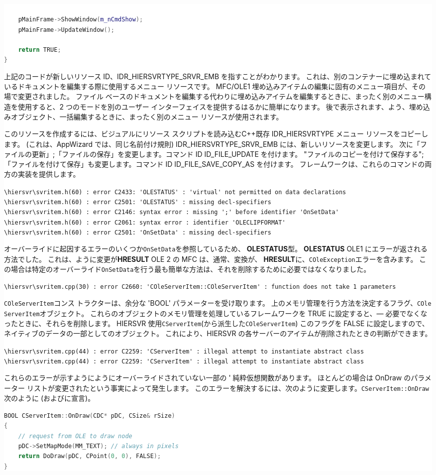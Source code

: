 ```cpp

    pMainFrame->ShowWindow(m_nCmdShow);
    pMainFrame->UpdateWindow();

    return TRUE;
}
```

上記のコードが新しいリソース ID、IDR_HIERSVRTYPE_SRVR_EMB を指すことがわかります。 これは、別のコンテナーに埋め込まれているドキュメントを編集する際に使用するメニュー リソースです。 MFC/OLE1 埋め込みアイテムの編集に固有のメニュー項目が、その場で変更されました。 ファイル ベースのドキュメントを編集する代わりに埋め込みアイテムを編集するときに、まったく別のメニュー構造を使用すると、2 つのモードを別のユーザー インターフェイスを提供するはるかに簡単になります。 後で表示されます、よう、埋め込みオブジェクト、一括編集するときに、まったく別のメニュー リソースが使用されます。

このリソースを作成するには、ビジュアルにリソース スクリプトを読み込むC++既存 IDR_HIERSVRTYPE メニュー リソースをコピーします。 (これは、AppWizard では、同じ名前付け規則) IDR_HIERSVRTYPE_SRVR_EMB には、新しいリソースを変更します。 次に「ファイルの更新」;「ファイルの保存」を変更します。コマンド ID ID_FILE_UPDATE を付けます。 "ファイルのコピーを付けて保存する";「ファイルを付けて保存」も変更します。コマンド ID ID_FILE_SAVE_COPY_AS を付けます。 フレームワークは、これらのコマンドの両方の実装を提供します。

```Output
\hiersvr\svritem.h(60) : error C2433: 'OLESTATUS' : 'virtual' not permitted on data declarations
\hiersvr\svritem.h(60) : error C2501: 'OLESTATUS' : missing decl-specifiers
\hiersvr\svritem.h(60) : error C2146: syntax error : missing ';' before identifier 'OnSetData'
\hiersvr\svritem.h(60) : error C2061: syntax error : identifier 'OLECLIPFORMAT'
\hiersvr\svritem.h(60) : error C2501: 'OnSetData' : missing decl-specifiers
```

オーバーライドに起因するエラーのいくつか`OnSetData`を参照しているため、 **OLESTATUS**型。 **OLESTATUS** OLE1 にエラーが返される方法でした。 これは、ように変更が**HRESULT** OLE 2 の MFC は、通常、変換が、 **HRESULT**に、`COleException`エラーを含みます。 この場合は特定のオーバーライド`OnSetData`を行う最も簡単な方法は、それを削除するために必要ではなくなりました。

```Output
\hiersvr\svritem.cpp(30) : error C2660: 'COleServerItem::COleServerItem' : function does not take 1 parameters
```

`COleServerItem`コンス トラクターは、余分な 'BOOL' パラメーターを受け取ります。 上のメモリ管理を行う方法を決定するフラグ、`COleServerItem`オブジェクト。 これらのオブジェクトのメモリ管理を処理しているフレームワークを TRUE に設定すると、— 必要でなくなったときに、それらを削除します。 HIERSVR 使用`CServerItem`(から派生した`COleServerItem`) このフラグを FALSE に設定しますので、ネイティブのデータの一部としてのオブジェクト。 これにより、HIERSVR の各サーバーのアイテムが削除されたときの判断ができます。

```Output
\hiersvr\svritem.cpp(44) : error C2259: 'CServerItem' : illegal attempt to instantiate abstract class
\hiersvr\svritem.cpp(44) : error C2259: 'CServerItem' : illegal attempt to instantiate abstract class
```

これらのエラーが示すようにようにオーバーライドされていない一部の ' 純粋仮想関数があります。 ほとんどの場合は OnDraw のパラメーター リストが変更されたという事実によって発生します。 このエラーを解決するには、次のように変更します。`CServerItem::OnDraw`次のように (およびに宣言)。

```cpp
BOOL CServerItem::OnDraw(CDC* pDC, CSize& rSize)
{
    // request from OLE to draw node
    pDC->SetMapMode(MM_TEXT); // always in pixels
    return DoDraw(pDC, CPoint(0, 0), FALSE);
}
```
